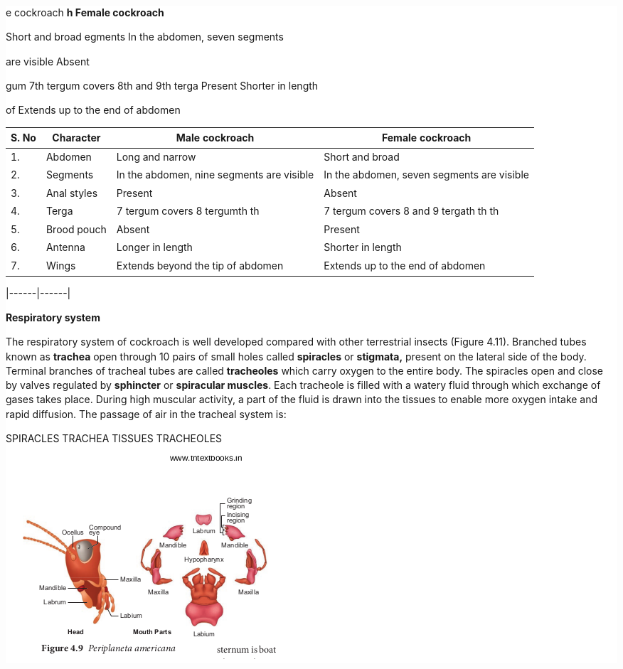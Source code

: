 
e cockroach **h Female cockroach**

Short and broad egments In the abdomen, seven segments

are visible Absent

gum 7th tergum covers 8th and 9th terga Present Shorter in length

of Extends up to the end of abdomen






| S. No |Character |Male cockroach |Female cockroach |
|------|------|------|------|
| 1. |Abdomen |Long and narrow |Short and broad |
| 2. |Segments |In the abdomen, nine segments are visible |In the abdomen, seven segments are visible |
| 3. |Anal styles |Present |Absent |
| 4. |Terga |7  tergum covers 8  tergumth th |7  tergum covers 8  and 9  tergath th th |
| 5. |Brood  pouch |Absent |Present |
| 6. |Antenna |Longer in length |Shorter in length |
| 7. |Wings |Extends beyond the tip of abdomen |Extends up to the end of abdomen |



|------|------|

  

**Respiratory system**

The respiratory system of cockroach is well developed compared with other terrestrial insects (Figure 4.11). Branched tubes known as **trachea** open through 10 pairs of small holes called **spiracles** or **stigmata,** present on the lateral side of the body. Terminal branches of tracheal tubes are called **tracheoles** which carry oxygen to the entire body. The spiracles open and close by valves regulated by **sphincter** or **spiracular muscles**. Each tracheole is filled with a watery fluid through which exchange of gases takes place. During high muscular activity, a part of the fluid is drawn into the tissues to enable more oxygen intake and rapid diffusion. The passage of air in the tracheal system is:

SPIRACLES TRACHEA TISSUES TRACHEOLES

![ _Periplaneta americana_: Tracheal system in dorsal view  ](4.11.png "")
